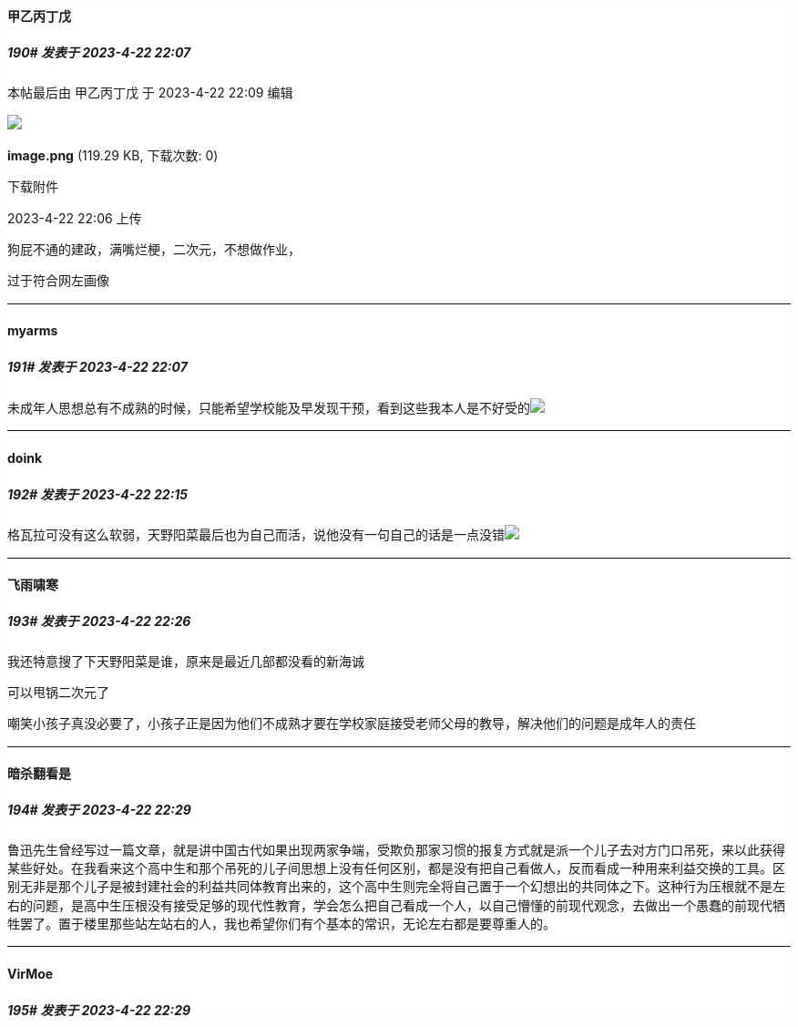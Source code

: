 ####  甲乙丙丁戊  
##### 190#       发表于 2023-4-22 22:07

 本帖最后由 甲乙丙丁戊 于 2023-4-22 22:09 编辑 

<img src="https://img.saraba1st.com/forum/202304/22/220657viufoopjpdipozfd.png" referrerpolicy="no-referrer">

<strong>image.png</strong> (119.29 KB, 下载次数: 0)

下载附件

2023-4-22 22:06 上传

狗屁不通的建政，满嘴烂梗，二次元，不想做作业，

过于符合网左画像

*****

####  myarms  
##### 191#       发表于 2023-4-22 22:07

未成年人思想总有不成熟的时候，只能希望学校能及早发现干预，看到这些我本人是不好受的<img src="https://static.saraba1st.com/image/smiley/face2017/001.png" referrerpolicy="no-referrer">


*****

####  doink  
##### 192#       发表于 2023-4-22 22:15

格瓦拉可没有这么软弱，天野阳菜最后也为自己而活，说他没有一句自己的话是一点没错<img src="https://static.saraba1st.com/image/smiley/face2017/013.png" referrerpolicy="no-referrer">


*****

####  飞雨啸寒  
##### 193#       发表于 2023-4-22 22:26

我还特意搜了下天野阳菜是谁，原来是最近几部都没看的新海诚

可以甩锅二次元了

嘲笑小孩子真没必要了，小孩子正是因为他们不成熟才要在学校家庭接受老师父母的教导，解决他们的问题是成年人的责任

*****

####  暗杀翻看是  
##### 194#       发表于 2023-4-22 22:29

鲁迅先生曾经写过一篇文章，就是讲中国古代如果出现两家争端，受欺负那家习惯的报复方式就是派一个儿子去对方门口吊死，来以此获得某些好处。在我看来这个高中生和那个吊死的儿子间思想上没有任何区别，都是没有把自己看做人，反而看成一种用来利益交换的工具。区别无非是那个儿子是被封建社会的利益共同体教育出来的，这个高中生则完全将自己置于一个幻想出的共同体之下。这种行为压根就不是左右的问题，是高中生压根没有接受足够的现代性教育，学会怎么把自己看成一个人，以自己懵懂的前现代观念，去做出一个愚蠢的前现代牺牲罢了。置于楼里那些站左站右的人，我也希望你们有个基本的常识，无论左右都是要尊重人的。

*****

####  VirMoe  
##### 195#       发表于 2023-4-22 22:29
